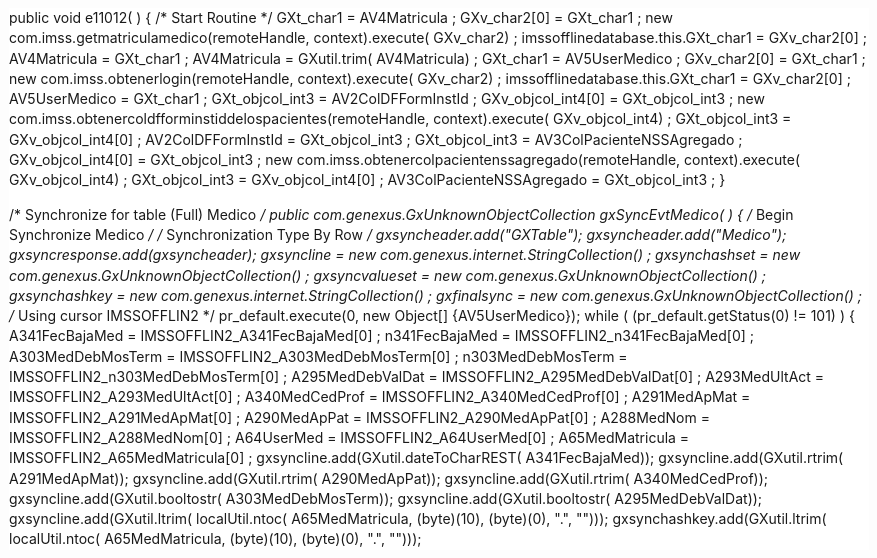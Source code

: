    public void e11012( )
   {
      /* Start Routine */
      GXt_char1 = AV4Matricula ;
      GXv_char2[0] = GXt_char1 ;
      new com.imss.getmatriculamedico(remoteHandle, context).execute( GXv_char2) ;
      imssofflinedatabase.this.GXt_char1 = GXv_char2[0] ;
      AV4Matricula = GXt_char1 ;
      AV4Matricula = GXutil.trim( AV4Matricula) ;
      GXt_char1 = AV5UserMedico ;
      GXv_char2[0] = GXt_char1 ;
      new com.imss.obtenerlogin(remoteHandle, context).execute( GXv_char2) ;
      imssofflinedatabase.this.GXt_char1 = GXv_char2[0] ;
      AV5UserMedico = GXt_char1 ;
      GXt_objcol_int3 = AV2ColDFFormInstId ;
      GXv_objcol_int4[0] = GXt_objcol_int3 ;
      new com.imss.obtenercoldfforminstiddelospacientes(remoteHandle, context).execute( GXv_objcol_int4) ;
      GXt_objcol_int3 = GXv_objcol_int4[0] ;
      AV2ColDFFormInstId = GXt_objcol_int3 ;
      GXt_objcol_int3 = AV3ColPacienteNSSAgregado ;
      GXv_objcol_int4[0] = GXt_objcol_int3 ;
      new com.imss.obtenercolpacientenssagregado(remoteHandle, context).execute( GXv_objcol_int4) ;
      GXt_objcol_int3 = GXv_objcol_int4[0] ;
      AV3ColPacienteNSSAgregado = GXt_objcol_int3 ;
   }

   /*  Synchronize for table (Full)  Medico */
   public com.genexus.GxUnknownObjectCollection gxSyncEvtMedico( )
   {
      /* Begin Synchronize  Medico */
      /* Synchronization Type By Row */
      gxsyncheader.add("GXTable");
      gxsyncheader.add("Medico");
      gxsyncresponse.add(gxsyncheader);
      gxsyncline = new com.genexus.internet.StringCollection() ;
      gxsynchashset = new com.genexus.GxUnknownObjectCollection() ;
      gxsyncvalueset = new com.genexus.GxUnknownObjectCollection() ;
      gxsynchashkey = new com.genexus.internet.StringCollection() ;
      gxfinalsync = new com.genexus.GxUnknownObjectCollection() ;
      /* Using cursor IMSSOFFLIN2 */
      pr_default.execute(0, new Object[] {AV5UserMedico});
      while ( (pr_default.getStatus(0) != 101) )
      {
         A341FecBajaMed = IMSSOFFLIN2_A341FecBajaMed[0] ;
         n341FecBajaMed = IMSSOFFLIN2_n341FecBajaMed[0] ;
         A303MedDebMosTerm = IMSSOFFLIN2_A303MedDebMosTerm[0] ;
         n303MedDebMosTerm = IMSSOFFLIN2_n303MedDebMosTerm[0] ;
         A295MedDebValDat = IMSSOFFLIN2_A295MedDebValDat[0] ;
         A293MedUltAct = IMSSOFFLIN2_A293MedUltAct[0] ;
         A340MedCedProf = IMSSOFFLIN2_A340MedCedProf[0] ;
         A291MedApMat = IMSSOFFLIN2_A291MedApMat[0] ;
         A290MedApPat = IMSSOFFLIN2_A290MedApPat[0] ;
         A288MedNom = IMSSOFFLIN2_A288MedNom[0] ;
         A64UserMed = IMSSOFFLIN2_A64UserMed[0] ;
         A65MedMatricula = IMSSOFFLIN2_A65MedMatricula[0] ;
         gxsyncline.add(GXutil.dateToCharREST( A341FecBajaMed));
         gxsyncline.add(GXutil.rtrim( A291MedApMat));
         gxsyncline.add(GXutil.rtrim( A290MedApPat));
         gxsyncline.add(GXutil.rtrim( A340MedCedProf));
         gxsyncline.add(GXutil.booltostr( A303MedDebMosTerm));
         gxsyncline.add(GXutil.booltostr( A295MedDebValDat));
         gxsyncline.add(GXutil.ltrim( localUtil.ntoc( A65MedMatricula, (byte)(10), (byte)(0), ".", "")));
         gxsynchashkey.add(GXutil.ltrim( localUtil.ntoc( A65MedMatricula, (byte)(10), (byte)(0), ".", "")));